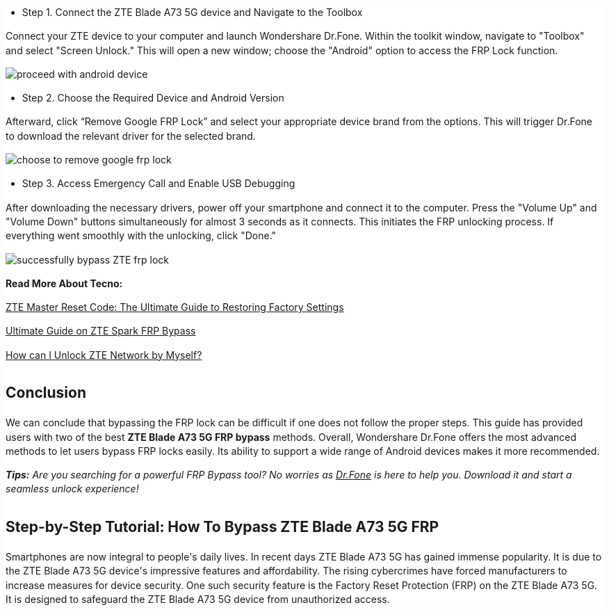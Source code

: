 <iframe width="100%" height="450" src="https://www.youtube.com/embed/-I35GTXostw" frameborder="0" allowfullscreen="allowfullscreen"></iframe>

- Step 1. Connect the ZTE Blade A73 5G device and Navigate to the Toolbox

Connect your ZTE device to your computer and launch Wondershare Dr.Fone. Within the toolkit window, navigate to "Toolbox" and select "Screen Unlock." This will open a new window; choose the "Android" option to access the FRP Lock function.

![proceed with android device](https://images.wondershare.com/drfone/guide/select-your-mobile-device-to-unlock.png)


- Step 2. Choose the Required Device and Android Version

Afterward, click “Remove Google FRP Lock” and select your appropriate device brand from the options. This will trigger Dr.Fone to download the relevant driver for the selected brand.

![choose to remove google frp lock](https://images.wondershare.com/drfone/guide/remove-android-frp-lock-2.png)

- Step 3. Access Emergency Call and Enable USB Debugging

After downloading the necessary drivers, power off your smartphone and connect it to the computer. Press the "Volume Up" and "Volume Down" buttons simultaneously for almost 3 seconds as it connects. This initiates the FRP unlocking process. If everything went smoothly with the unlocking, click "Done."

![successfully bypass ZTE frp lock](https://images.wondershare.com/drfone/guide/remove-android-frp-lock-5.png)

**Read More About Tecno:**

[<u>ZTE Master Reset Code: The Ultimate Guide to Restoring Factory Settings</u>](https://drfone.wondershare.com/unlock/tecno-hard-reset.html)

[<u>Ultimate Guide on ZTE Spark FRP Bypass</u>](https://drfone.wondershare.com/android-bypass/tecno-k7-frp-bypass.html)

[<u>How can I Unlock ZTE Network by Myself?</u>](https://drfone.wondershare.com/sim-unlock/unlock-tecno-network.html)

## Conclusion

We can conclude that bypassing the FRP lock can be difficult if one does not follow the proper steps. This guide has provided users with two of the best **ZTE Blade A73 5G FRP bypass** methods. Overall, Wondershare Dr.Fone offers the most advanced methods to let users bypass FRP locks easily. Its ability to support a wide range of Android devices makes it more recommended.

_**Tips:** Are you searching for a powerful FRP Bypass tool? No worries as [Dr.Fone](https://tools.techidaily.com/wondershare-dr-fone-unlock-android-screen/) is here to help you. Download it and start a seamless unlock experience!_



## Step-by-Step Tutorial: How To Bypass ZTE Blade A73 5G FRP

Smartphones are now integral to people's daily lives. In recent days ZTE Blade A73 5G has gained immense popularity. It is due to the ZTE Blade A73 5G device's impressive features and affordability. The rising cybercrimes have forced manufacturers to increase measures for device security. One such security feature is the Factory Reset Protection (FRP) on the ZTE Blade A73 5G. It is designed to safeguard the ZTE Blade A73 5G device from unauthorized access.
